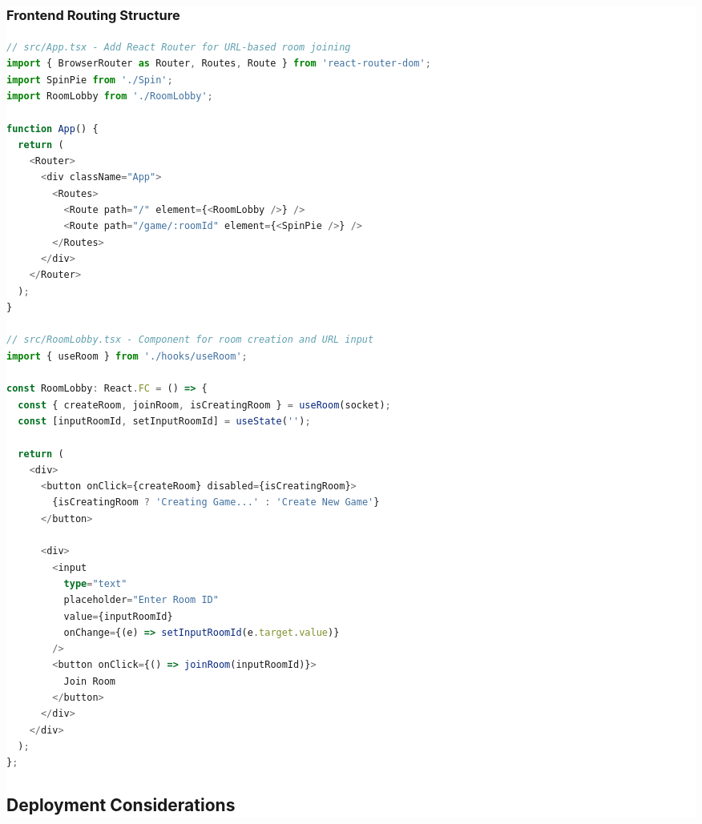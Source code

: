 ### Frontend Routing Structure
```typescript
// src/App.tsx - Add React Router for URL-based room joining
import { BrowserRouter as Router, Routes, Route } from 'react-router-dom';
import SpinPie from './Spin';
import RoomLobby from './RoomLobby';

function App() {
  return (
    <Router>
      <div className="App">
        <Routes>
          <Route path="/" element={<RoomLobby />} />
          <Route path="/game/:roomId" element={<SpinPie />} />
        </Routes>
      </div>
    </Router>
  );
}

// src/RoomLobby.tsx - Component for room creation and URL input
import { useRoom } from './hooks/useRoom';

const RoomLobby: React.FC = () => {
  const { createRoom, joinRoom, isCreatingRoom } = useRoom(socket);
  const [inputRoomId, setInputRoomId] = useState('');

  return (
    <div>
      <button onClick={createRoom} disabled={isCreatingRoom}>
        {isCreatingRoom ? 'Creating Game...' : 'Create New Game'}
      </button>

      <div>
        <input
          type="text"
          placeholder="Enter Room ID"
          value={inputRoomId}
          onChange={(e) => setInputRoomId(e.target.value)}
        />
        <button onClick={() => joinRoom(inputRoomId)}>
          Join Room
        </button>
      </div>
    </div>
  );
};
```

## Deployment Considerations
